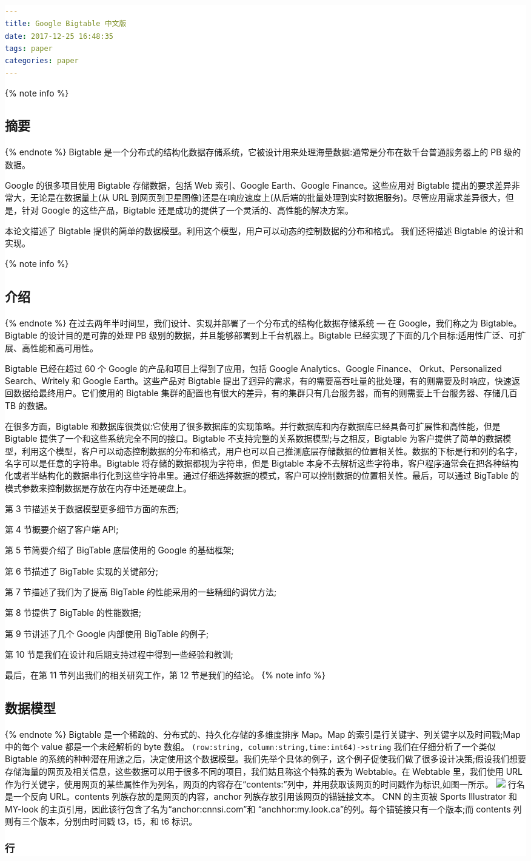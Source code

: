 ```yaml
---
title: Google Bigtable 中文版
date: 2017-12-25 16:48:35
tags: paper
categories: paper
---
```


{% note info %}
## 摘要
{% endnote %}
Bigtable 是一个分布式的结构化数据存储系统，它被设计用来处理海量数据:通常是分布在数千台普通服务器上的 PB 级的数据。

Google 的很多项目使用 Bigtable 存储数据，包括 Web 索引、Google Earth、Google Finance。这些应用对 Bigtable 提出的要求差异非常大，无论是在数据量上(从 URL 到网页到卫星图像)还是在响应速度上(从后端的批量处理到实时数据服务)。尽管应用需求差异很大，但是，针对 Google 的这些产品，Bigtable 还是成功的提供了一个灵活的、高性能的解决方案。

本论文描述了 Bigtable 提供的简单的数据模型。利用这个模型，用户可以动态的控制数据的分布和格式。 我们还将描述 Bigtable 的设计和实现。

{% note info %}
## 介绍
{% endnote %}
在过去两年半时间里，我们设计、实现并部署了一个分布式的结构化数据存储系统 — 在 Google，我们称之为 Bigtable。Bigtable 的设计目的是可靠的处理 PB 级别的数据，并且能够部署到上千台机器上。Bigtable 已经实现了下面的几个目标:适用性广泛、可扩展、高性能和高可用性。

Bigtable 已经在超过 60 个 Google 的产品和项目上得到了应用，包括 Google Analytics、Google Finance、 Orkut、Personalized Search、Writely 和 Google Earth。这些产品对 Bigtable 提出了迥异的需求，有的需要高吞吐量的批处理，有的则需要及时响应，快速返回数据给最终用户。它们使用的 Bigtable 集群的配置也有很大的差异，有的集群只有几台服务器，而有的则需要上千台服务器、存储几百 TB 的数据。

在很多方面，Bigtable 和数据库很类似:它使用了很多数据库的实现策略。并行数据库和内存数据库已经具备可扩展性和高性能，但是 Bigtable 提供了一个和这些系统完全不同的接口。Bigtable 不支持完整的关系数据模型;与之相反，Bigtable 为客户提供了简单的数据模型，利用这个模型，客户可以动态控制数据的分布和格式，用户也可以自己推测底层存储数据的位置相关性。数据的下标是行和列的名字，名字可以是任意的字符串。Bigtable 将存储的数据都视为字符串，但是 Bigtable 本身不去解析这些字符串，客户程序通常会在把各种结构化或者半结构化的数据串行化到这些字符串里。通过仔细选择数据的模式，客户可以控制数据的位置相关性。最后，可以通过 BigTable 的模式参数来控制数据是存放在内存中还是硬盘上。

第 3 节描述关于数据模型更多细节方面的东西;

第 4 节概要介绍了客户端 API;

第 5 节简要介绍了 BigTable 底层使用的 Google 的基础框架;

第 6 节描述了 BigTable 实现的关键部分;

第 7 节描述了我们为了提高 BigTable 的性能采用的一些精细的调优方法; 

第 8 节提供了 BigTable 的性能数据;

第 9 节讲述了几个 Google 内部使用 BigTable 的例子;

第 10 节是我们在设计和后期支持过程中得到一些经验和教训; 

最后，在第 11 节列出我们的相关研究工作，第 12 节是我们的结论。
{% note info %}
## 数据模型
{% endnote %}
Bigtable 是一个稀疏的、分布式的、持久化存储的多维度排序 Map。Map 的索引是行关键字、列关键字以及时间戳;Map 中的每个 value 都是一个未经解析的 byte 数组。
`(row:string, column:string,time:int64)->string` 
我们在仔细分析了一个类似 Bigtable 的系统的种种潜在用途之后，决定使用这个数据模型。我们先举个具体的例子，这个例子促使我们做了很多设计决策;假设我们想要存储海量的网页及相关信息，这些数据可以用于很多不同的项目，我们姑且称这个特殊的表为 Webtable。在 Webtable 里，我们使用 URL 作为行关键字，使用网页的某些属性作为列名，网页的内容存在“contents:”列中，并用获取该网页的时间戳作为标识,如图一所示。
![](http://oliji9s3j.bkt.clouddn.com/15133933609014.jpg)
行名是一个反向 URL。contents 列族存放的是网页的内容，anchor 列族存放引用该网页的锚链接文本。 CNN 的主页被 Sports Illustrator 和 MY-look 的主页引用，因此该行包含了名为“anchor:cnnsi.com”和 “anchhor:my.look.ca”的列。每个锚链接只有一个版本;而 contents 列则有三个版本，分别由时间戳 t3，t5，和 t6 标识。 
### 行